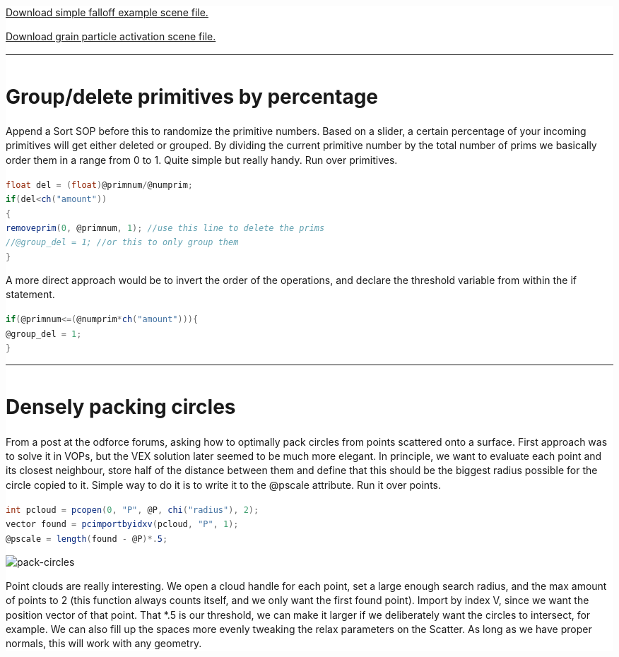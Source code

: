 [Download simple falloff example scene file.](https://github.com/ribponce/particula/blob/b4aa077ec8c758d0b0d386931ac16a4f25ca3a1f/vex/files/particula_falloff-from-points_SHARE.hipnc)

[Download grain particle activation scene file.](https://github.com/ribponce/particula/blob/b4aa077ec8c758d0b0d386931ac16a4f25ca3a1f/vex/files/particula_grain-particle-activation_SHARE.hiplc)

---

# Group/delete primitives by percentage

Append a Sort SOP before this to randomize the primitive numbers. Based on a slider, a certain percentage of your incoming primitives will get either deleted or grouped. By dividing the current primitive number by the total number of prims we basically order them in a range from 0 to 1. Quite simple but really handy. Run over primitives.

```c#
float del = (float)@primnum/@numprim;
if(del<ch("amount"))
{
removeprim(0, @primnum, 1); //use this line to delete the prims
//@group_del = 1; //or this to only group them
}
```

A more direct approach would be to invert the order of the operations, and declare the threshold variable from within the if statement.

```c#
if(@primnum<=(@numprim*ch("amount"))){
@group_del = 1;
}
```

---

# Densely packing circles

From a post at the odforce forums, asking how to optimally pack circles from points scattered onto a surface. First approach was to solve it in VOPs, but the VEX solution later seemed to be much more elegant. In principle, we want to evaluate each point and its closest neighbour, store half of the distance between them and define that this should be the biggest radius possible for the circle copied to it. Simple way to do it is to write it to the @pscale attribute. Run it over points.

```c#
int pcloud = pcopen(0, "P", @P, chi("radius"), 2);
vector found = pcimportbyidxv(pcloud, "P", 1);
@pscale = length(found - @P)*.5;
```

![pack-circles](https://user-images.githubusercontent.com/81909946/113509196-879df680-9554-11eb-90d5-f60beb1cb6f0.gif)

Point clouds are really interesting. We open a cloud handle for each point, set a large enough search radius, and the max amount of points to 2 (this function always counts itself, and we only want the first found point). Import by index V, since we want the position vector of that point. That *.5 is our threshold, we can make it larger if we deliberately want the circles to intersect, for example. We can also fill up the spaces more evenly tweaking the relax parameters on the Scatter. As long as we have proper normals, this will work with any geometry.
